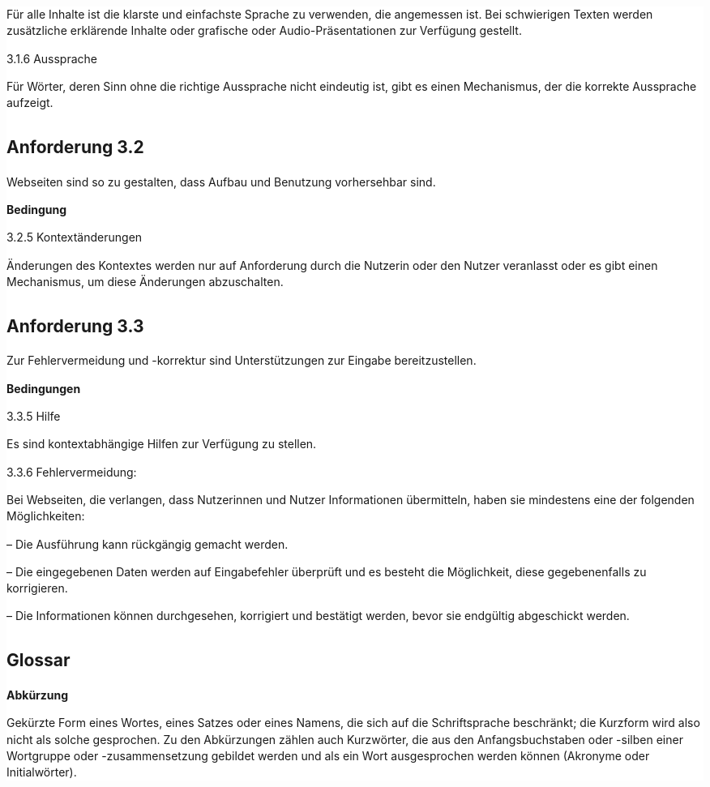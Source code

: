 Für alle Inhalte ist die klarste und einfachste Sprache zu verwenden,
die angemessen ist. Bei schwierigen Texten werden zusätzliche
erklärende Inhalte oder grafische oder Audio-Präsentationen zur
Verfügung gestellt.

3\.1.6 Aussprache

Für Wörter, deren Sinn ohne die richtige Aussprache nicht eindeutig
ist, gibt es einen Mechanismus, der die korrekte Aussprache aufzeigt.

## Anforderung 3.2

Webseiten sind so zu gestalten, dass Aufbau und Benutzung vorhersehbar
sind.

**Bedingung**

3\.2.5 Kontextänderungen

Änderungen des Kontextes werden nur auf Anforderung durch die Nutzerin
oder den Nutzer veranlasst oder es gibt einen Mechanismus, um diese
Änderungen abzuschalten.

## Anforderung 3.3

Zur Fehlervermeidung und -korrektur sind Unterstützungen zur Eingabe
bereitzustellen.

**Bedingungen**

3\.3.5 Hilfe

Es sind kontextabhängige Hilfen zur Verfügung zu stellen.

3\.3.6 Fehlervermeidung:

Bei Webseiten, die verlangen, dass Nutzerinnen und Nutzer
Informationen übermitteln, haben sie mindestens eine der folgenden
Möglichkeiten:

–   Die Ausführung kann rückgängig gemacht werden.


–   Die eingegebenen Daten werden auf Eingabefehler überprüft und es
    besteht die Möglichkeit, diese gegebenenfalls zu korrigieren.


–   Die Informationen können durchgesehen, korrigiert und bestätigt
    werden, bevor sie endgültig abgeschickt werden.




## Glossar

**Abkürzung**

Gekürzte Form eines Wortes, eines Satzes oder eines Namens, die sich
auf die Schriftsprache beschränkt; die Kurzform wird also nicht als
solche gesprochen. Zu den Abkürzungen zählen auch Kurzwörter, die aus
den Anfangsbuchstaben oder -silben einer Wortgruppe oder
-zusammensetzung gebildet werden und als ein Wort ausgesprochen werden
können (Akronyme oder Initialwörter).
